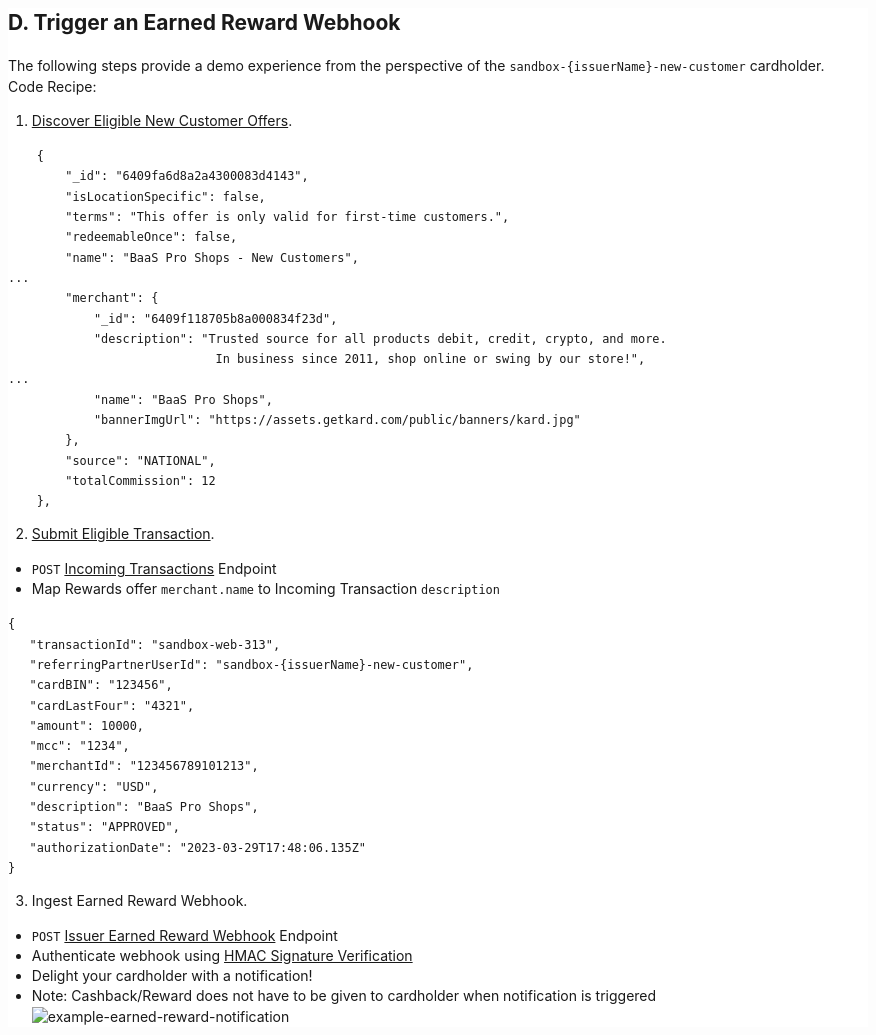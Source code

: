 ## D. Trigger an Earned Reward Webhook
The following steps provide a demo experience from the perspective of the `sandbox-{issuerName}-new-customer` cardholder.  
Code Recipe: 
1. [Discover Eligible New Customer Offers](https://github.com/kard-financial/kard-postman#a-discover-a-new-customer-clo).  
```
    {
        "_id": "6409fa6d8a2a4300083d4143",
        "isLocationSpecific": false,
        "terms": "This offer is only valid for first-time customers.",
        "redeemableOnce": false,
        "name": "BaaS Pro Shops - New Customers",
...
        "merchant": {
            "_id": "6409f118705b8a000834f23d",
            "description": "Trusted source for all products debit, credit, crypto, and more. 
                             In business since 2011, shop online or swing by our store!",
...
            "name": "BaaS Pro Shops",
            "bannerImgUrl": "https://assets.getkard.com/public/banners/kard.jpg"
        },
        "source": "NATIONAL",
        "totalCommission": 12
    },
```
2. [Submit Eligible Transaction](#c-transaction-clo-matching).  
- `POST` [Incoming Transactions](https://developer.getkard.com/#operation/incomingTransactionEndpoint) Endpoint
- Map Rewards offer `merchant.name` to Incoming Transaction `description`
```
{
   "transactionId": "sandbox-web-313",
   "referringPartnerUserId": "sandbox-{issuerName}-new-customer",
   "cardBIN": "123456",
   "cardLastFour": "4321",
   "amount": 10000,
   "mcc": "1234",
   "merchantId": "123456789101213",
   "currency": "USD",
   "description": "BaaS Pro Shops",
   "status": "APPROVED",
   "authorizationDate": "2023-03-29T17:48:06.135Z"
}
```
3. Ingest Earned Reward Webhook.   
- `POST` [Issuer Earned Reward Webhook](https://developer.getkard.com/#operation/issuerEarnedRewardWebhook) Endpoint
- Authenticate webhook using [HMAC Signature Verification](#iv-hmac-signature-verification)
- Delight your cardholder with a notification!
- Note: Cashback/Reward does not have to be given to cardholder when notification is triggered   
![example-earned-reward-notification](https://assets-global.website-files.com/6182d563d3a1261e724c788d/64076acd79c73585ead3e520_2Q4_C0BXnWNz2ldQI6lNBOcEOlIhsPPZLwhNYmLTDy7HiuopuUDLkmbkGoi3Hv80aYOY_fvKsNg5ZJx6BtfblkEQbtyZ9jgC8xpo3OiEJxpHfz4P6BhjMyM3LwRQH78i7vY2jkakjELh5JC4ENm2ezs.png)

